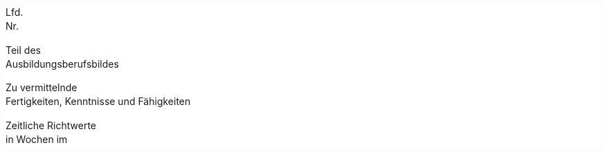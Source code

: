 </col>

<col align="left" width="27%">

</col>

<col align="left" width="51%">

</col>

<col align="center" width="9%">

</col>

<col align="center" width="9%">

</col>

</colgroup>

<thead valign="bottom">

<tr>

<th style="border-right: 0.5pt solid ; border-bottom: 0.5pt solid ;  font-weight:normal;" rowspan="2" align="center" valign="middle" charoff="50">

Lfd.  
Nr.

</th>

<th style="border-right: 0.5pt solid ; border-bottom: 0.5pt solid ;  font-weight:normal;" rowspan="2" align="center" valign="middle" charoff="50">

Teil des  
Ausbildungsberufsbildes

</th>

<th style="border-right: 0.5pt solid ; border-bottom: 0.5pt solid ;  font-weight:normal;" rowspan="2" align="center" valign="middle" charoff="50">

Zu vermittelnde  
Fertigkeiten, Kenntnisse und Fähigkeiten

</th>

<th style="border-bottom: 0.5pt solid ;  font-weight:normal;" colspan="2" align="center" valign="middle" charoff="50">

Zeitliche Richtwerte  
in Wochen im

</th>

</tr>

<tr>

<th style="border-right: 0.5pt solid ; border-bottom: 0.5pt solid ;  font-weight:normal;" align="center" valign="middle" charoff="50">
